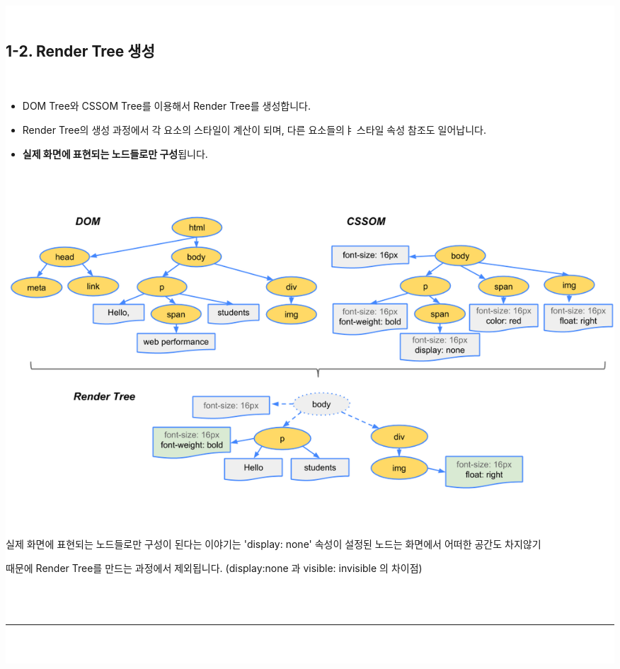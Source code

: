 
<br />

## 1-2. Render Tree 생성

<br />

- DOM Tree와 CSSOM Tree를 이용해서 Render Tree를 생성합니다.

- Render Tree의 생성 과정에서 각 요소의 스타일이 계산이 되며, 다른 요소들의ㅑ 스타일 속성 참조도 일어납니다.

- <b>실제 화면에 표현되는 노드들로만 구성</b>됩니다.

  <br />
  <br />

<div style="text-align:center">
  <img src="./img/1_3.png">
</div>

<br />
<br />

실제 화면에 표현되는 노드들로만 구성이 된다는 이야기는 'display: none' 속성이 설정된 노드는 화면에서 어떠한 공간도 차지않기

때문에 Render Tree를 만드는 과정에서 제외됩니다. (display:none 과 visible: invisible 의 차이점)

<br />
<br />

---

<br />
<br />

<div style="text-align:center">